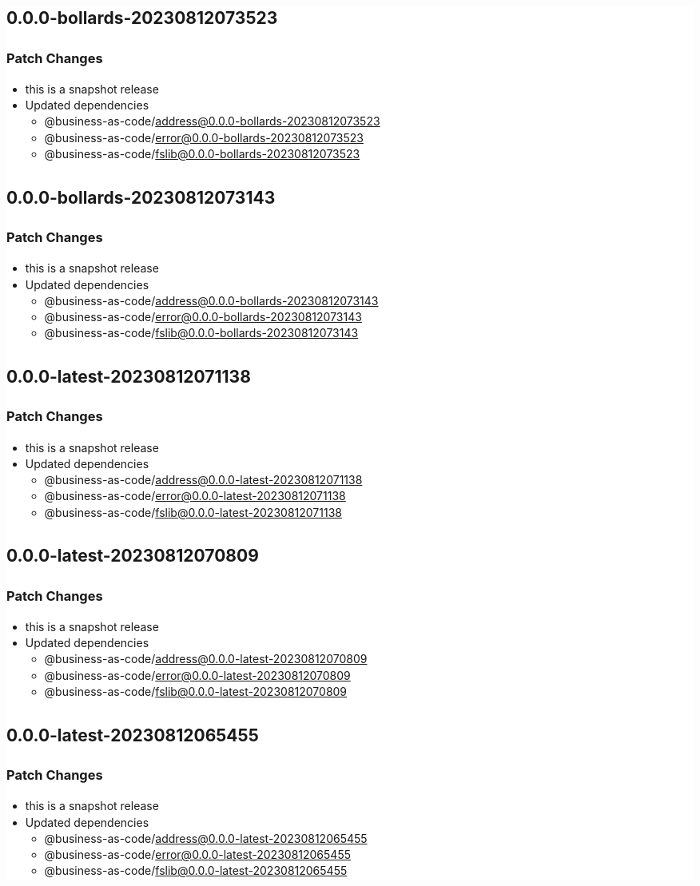 ## 0.0.0-bollards-20230812073523

### Patch Changes

- this is a snapshot release
- Updated dependencies
  - @business-as-code/address@0.0.0-bollards-20230812073523
  - @business-as-code/error@0.0.0-bollards-20230812073523
  - @business-as-code/fslib@0.0.0-bollards-20230812073523

## 0.0.0-bollards-20230812073143

### Patch Changes

- this is a snapshot release
- Updated dependencies
  - @business-as-code/address@0.0.0-bollards-20230812073143
  - @business-as-code/error@0.0.0-bollards-20230812073143
  - @business-as-code/fslib@0.0.0-bollards-20230812073143

## 0.0.0-latest-20230812071138

### Patch Changes

- this is a snapshot release
- Updated dependencies
  - @business-as-code/address@0.0.0-latest-20230812071138
  - @business-as-code/error@0.0.0-latest-20230812071138
  - @business-as-code/fslib@0.0.0-latest-20230812071138

## 0.0.0-latest-20230812070809

### Patch Changes

- this is a snapshot release
- Updated dependencies
  - @business-as-code/address@0.0.0-latest-20230812070809
  - @business-as-code/error@0.0.0-latest-20230812070809
  - @business-as-code/fslib@0.0.0-latest-20230812070809

## 0.0.0-latest-20230812065455

### Patch Changes

- this is a snapshot release
- Updated dependencies
  - @business-as-code/address@0.0.0-latest-20230812065455
  - @business-as-code/error@0.0.0-latest-20230812065455
  - @business-as-code/fslib@0.0.0-latest-20230812065455
